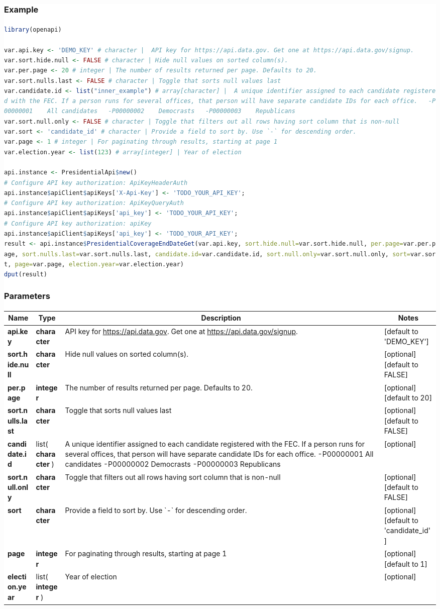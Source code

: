 ### Example
```R
library(openapi)

var.api.key <- 'DEMO_KEY' # character |  API key for https://api.data.gov. Get one at https://api.data.gov/signup. 
var.sort.hide.null <- FALSE # character | Hide null values on sorted column(s).
var.per.page <- 20 # integer | The number of results returned per page. Defaults to 20.
var.sort.nulls.last <- FALSE # character | Toggle that sorts null values last
var.candidate.id <- list("inner_example") # array[character] |  A unique identifier assigned to each candidate registered with the FEC. If a person runs for several offices, that person will have separate candidate IDs for each office.   -P00000001    All candidates   -P00000002    Democrasts   -P00000003    Republicans 
var.sort.null.only <- FALSE # character | Toggle that filters out all rows having sort column that is non-null
var.sort <- 'candidate_id' # character | Provide a field to sort by. Use `-` for descending order. 
var.page <- 1 # integer | For paginating through results, starting at page 1
var.election.year <- list(123) # array[integer] | Year of election

api.instance <- PresidentialApi$new()
# Configure API key authorization: ApiKeyHeaderAuth
api.instance$apiClient$apiKeys['X-Api-Key'] <- 'TODO_YOUR_API_KEY';
# Configure API key authorization: ApiKeyQueryAuth
api.instance$apiClient$apiKeys['api_key'] <- 'TODO_YOUR_API_KEY';
# Configure API key authorization: apiKey
api.instance$apiClient$apiKeys['api_key'] <- 'TODO_YOUR_API_KEY';
result <- api.instance$PresidentialCoverageEndDateGet(var.api.key, sort.hide.null=var.sort.hide.null, per.page=var.per.page, sort.nulls.last=var.sort.nulls.last, candidate.id=var.candidate.id, sort.null.only=var.sort.null.only, sort=var.sort, page=var.page, election.year=var.election.year)
dput(result)
```

### Parameters

Name | Type | Description  | Notes
------------- | ------------- | ------------- | -------------
 **api.key** | **character**|  API key for https://api.data.gov. Get one at https://api.data.gov/signup.  | [default to &#39;DEMO_KEY&#39;]
 **sort.hide.null** | **character**| Hide null values on sorted column(s). | [optional] [default to FALSE]
 **per.page** | **integer**| The number of results returned per page. Defaults to 20. | [optional] [default to 20]
 **sort.nulls.last** | **character**| Toggle that sorts null values last | [optional] [default to FALSE]
 **candidate.id** | list( **character** )|  A unique identifier assigned to each candidate registered with the FEC. If a person runs for several offices, that person will have separate candidate IDs for each office.   -P00000001    All candidates   -P00000002    Democrasts   -P00000003    Republicans  | [optional] 
 **sort.null.only** | **character**| Toggle that filters out all rows having sort column that is non-null | [optional] [default to FALSE]
 **sort** | **character**| Provide a field to sort by. Use &#x60;-&#x60; for descending order.  | [optional] [default to &#39;candidate_id&#39;]
 **page** | **integer**| For paginating through results, starting at page 1 | [optional] [default to 1]
 **election.year** | list( **integer** )| Year of election | [optional] 
